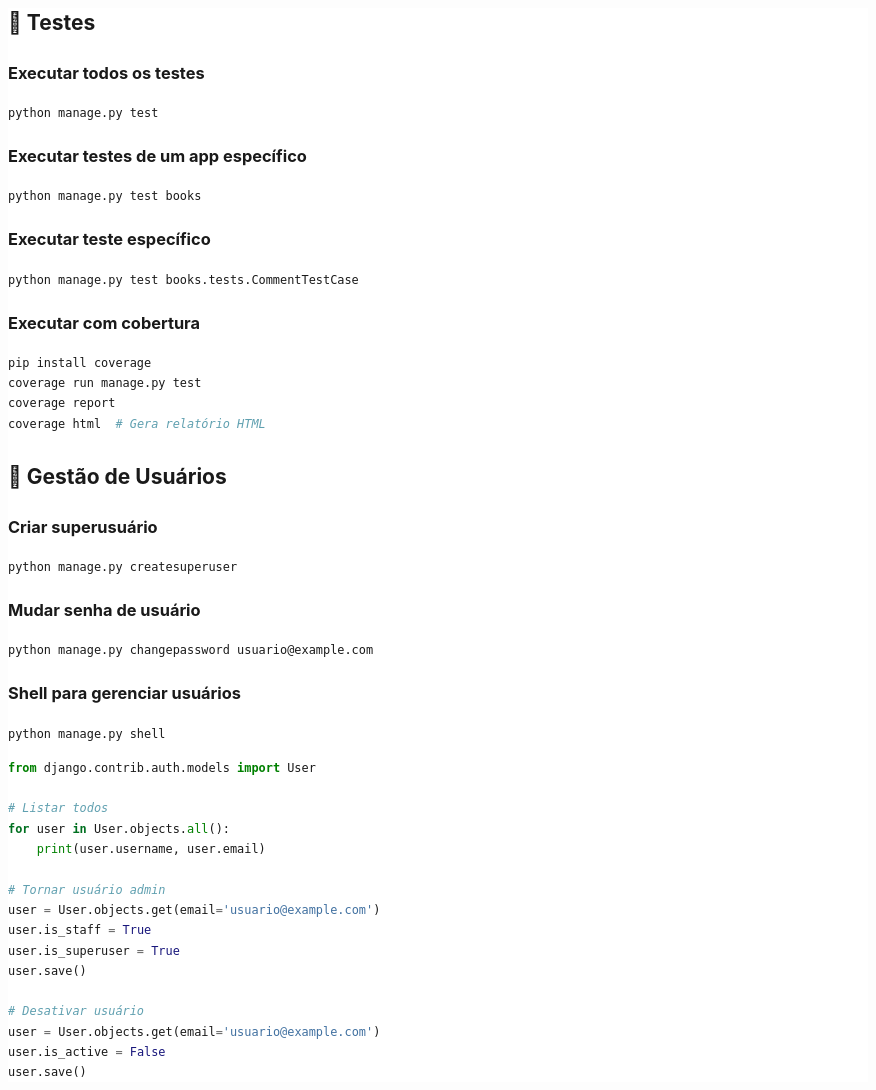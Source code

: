 ## 🧪 Testes

### Executar todos os testes
```bash
python manage.py test
```

### Executar testes de um app específico
```bash
python manage.py test books
```

### Executar teste específico
```bash
python manage.py test books.tests.CommentTestCase
```

### Executar com cobertura
```bash
pip install coverage
coverage run manage.py test
coverage report
coverage html  # Gera relatório HTML
```

## 👥 Gestão de Usuários

### Criar superusuário
```bash
python manage.py createsuperuser
```

### Mudar senha de usuário
```bash
python manage.py changepassword usuario@example.com
```

### Shell para gerenciar usuários
```bash
python manage.py shell
```
```python
from django.contrib.auth.models import User

# Listar todos
for user in User.objects.all():
    print(user.username, user.email)

# Tornar usuário admin
user = User.objects.get(email='usuario@example.com')
user.is_staff = True
user.is_superuser = True
user.save()

# Desativar usuário
user = User.objects.get(email='usuario@example.com')
user.is_active = False
user.save()
```

